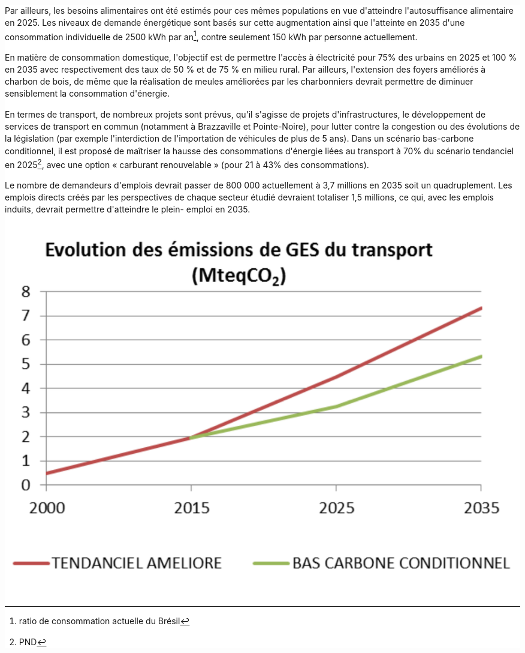 Par ailleurs, les besoins alimentaires ont été estimés pour ces mêmes populations en vue d'atteindre l'autosuffisance alimentaire en 2025. Les niveaux de demande énergétique sont basés sur cette augmentation ainsi que l'atteinte en 2035 d'une consommation individuelle de 2500 kWh par an[^3], contre seulement 150 kWh par personne actuellement. 

En matière de consommation domestique, l'objectif est de permettre l'accès à électricité pour 75% des urbains en 2025 et 100 % en 2035 avec respectivement des taux de 50 % et de 75 % en milieu rural. Par ailleurs, l'extension des foyers améliorés à charbon de bois, de même que la réalisation de meules améliorées par les charbonniers devrait permettre de diminuer sensiblement la consommation d'énergie. 

En termes de transport, de nombreux projets sont prévus, qu'il s'agisse de projets d'infrastructures, le développement de services de transport en commun (notamment à Brazzaville et Pointe-Noire), pour lutter contre la congestion ou des évolutions de la législation (par exemple l'interdiction de l'importation de véhicules de plus de 5 ans). Dans un scénario bas-carbone conditionnel, il est proposé de maîtriser la hausse des consommations d'énergie liées au transport à 70% du scénario tendanciel en 2025[^4], avec une option « carburant renouvelable » (pour 21 à 43% des consommations). 

Le nombre de demandeurs d'emplois devrait passer de 800 000 actuellement à 3,7 millions en 2035 soit un quadruplement. Les emplois directs créés par les perspectives de chaque secteur étudié devraient totaliser 1,5 millions, ce qui, avec les emplois induits, devrait permettre d'atteindre le plein- emploi en 2035. 

 ![Figure 5  ](./COG-5.PNG)


[^1]: Seconde communication nationale 2009 
[^2]: Le Congo a un PIB de 14,4 milliards de $US en 2014 et un PIB par habitant de 3135 $US en 2013. Du fait d'une augmentation de la population de 3 % par an le taux de croissance qu'il s'est choisi de 10% par an. Sur le modèle des brasseries du Congo, il est proposé qu'un développement industriel intervienne à partir des investissements massifs à mettre en place, en moyenne de 5 300 milliards de CFA par an à partir de 2025 . 
[^3]: ratio de consommation actuelle du Brésil 
[^4]: PND 